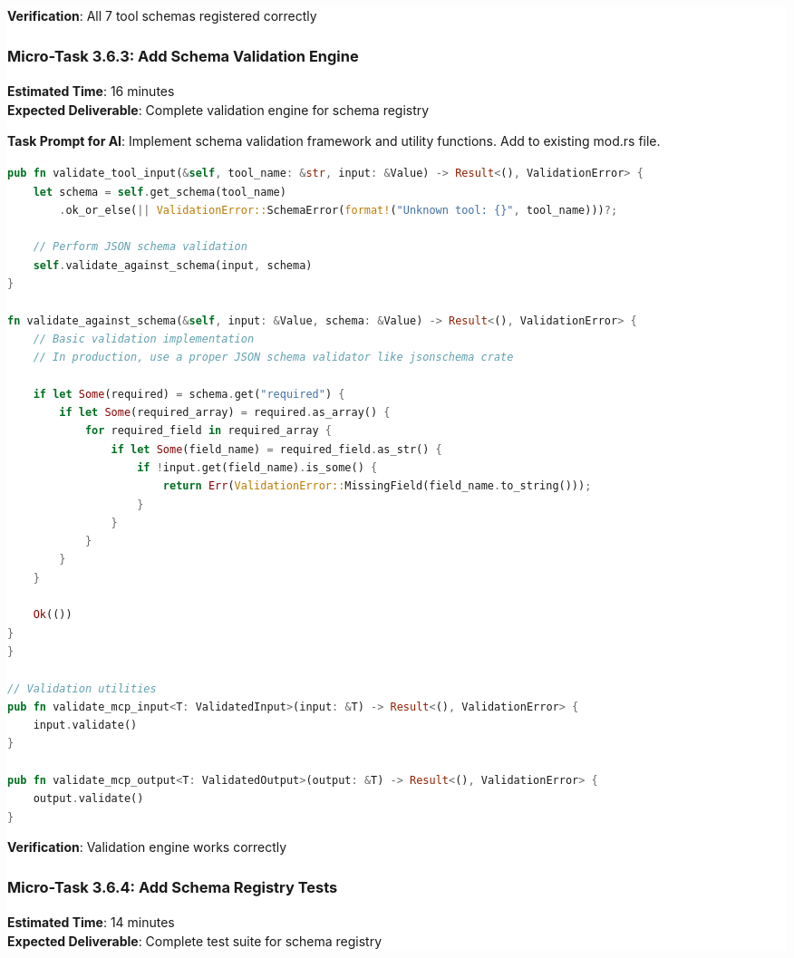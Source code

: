 **Verification**: All 7 tool schemas registered correctly

### Micro-Task 3.6.3: Add Schema Validation Engine
**Estimated Time**: 16 minutes  
**Expected Deliverable**: Complete validation engine for schema registry

**Task Prompt for AI**: Implement schema validation framework and utility functions. Add to existing mod.rs file.
    
```rust
pub fn validate_tool_input(&self, tool_name: &str, input: &Value) -> Result<(), ValidationError> {
    let schema = self.get_schema(tool_name)
        .ok_or_else(|| ValidationError::SchemaError(format!("Unknown tool: {}", tool_name)))?;
    
    // Perform JSON schema validation
    self.validate_against_schema(input, schema)
}

fn validate_against_schema(&self, input: &Value, schema: &Value) -> Result<(), ValidationError> {
    // Basic validation implementation
    // In production, use a proper JSON schema validator like jsonschema crate
    
    if let Some(required) = schema.get("required") {
        if let Some(required_array) = required.as_array() {
            for required_field in required_array {
                if let Some(field_name) = required_field.as_str() {
                    if !input.get(field_name).is_some() {
                        return Err(ValidationError::MissingField(field_name.to_string()));
                    }
                }
            }
        }
    }
    
    Ok(())
}
}

// Validation utilities
pub fn validate_mcp_input<T: ValidatedInput>(input: &T) -> Result<(), ValidationError> {
    input.validate()
}

pub fn validate_mcp_output<T: ValidatedOutput>(output: &T) -> Result<(), ValidationError> {
    output.validate()
}
```

**Verification**: Validation engine works correctly

### Micro-Task 3.6.4: Add Schema Registry Tests
**Estimated Time**: 14 minutes  
**Expected Deliverable**: Complete test suite for schema registry
